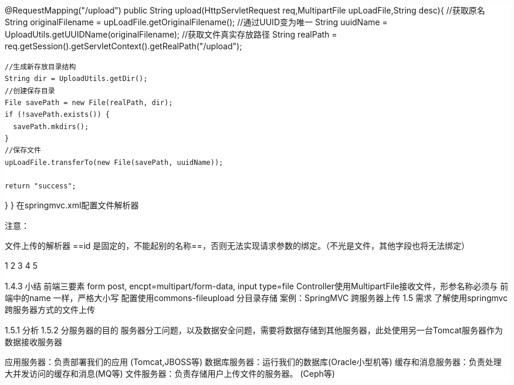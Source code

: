   @RequestMapping("/upload")
  public String upload(HttpServletRequest req,MultipartFile upLoadFile,String desc){
    //获取原名
    String originalFilename = upLoadFile.getOriginalFilename();
    //通过UUID变为唯一
    String uuidName = UploadUtils.getUUIDName(originalFilename);
    //获取文件真实存放路径
    String realPath = req.getSession().getServletContext().getRealPath("/upload");

    //生成新存放目录结构
    String dir = UploadUtils.getDir();
    //创建保存目录
    File savePath = new File(realPath, dir);
    if (!savePath.exists()) {
      savePath.mkdirs();
    }
    //保存文件
    upLoadFile.transferTo(new File(savePath, uuidName));
    
    return "success";
  }
}
在springmvc.xml配置文件解析器

注意：

文件上传的解析器 ==id 是固定的，不能起别的名称==，否则无法实现请求参数的绑定。（不光是文件，其他字段也将无法绑定）

1
2
3
4
5

<bean id="multipartResolver" class="org.springframework.web.multipart.commons.CommonsMultipartResolver">
   
  <property name="maxUploadSize" value="5242880"></property>
</bean>
1.4.3 小结
前端三要素 form post, encpt=multipart/form-data, input type=file
Controller使用MultipartFile接收文件，形参名称必须与 前端中的name 一样，严格大小写
配置使用commons-fileupload
分目录存储
案例：SpringMVC 跨服务器上传
1.5 需求
了解使用springmvc 跨服务器方式的文件上传

1.5.1 分析
1.5.2 分服务器的目的
服务器分工问题，以及数据安全问题，需要将数据存储到其他服务器，此处使用另一台Tomcat服务器作为数据接收服务器

应用服务器：负责部署我们的应用 (Tomcat,JBOSS等)
数据库服务器：运行我们的数据库(Oracle小型机等)
缓存和消息服务器：负责处理大并发访问的缓存和消息(MQ等)
文件服务器：负责存储用户上传文件的服务器。 (Ceph等)
